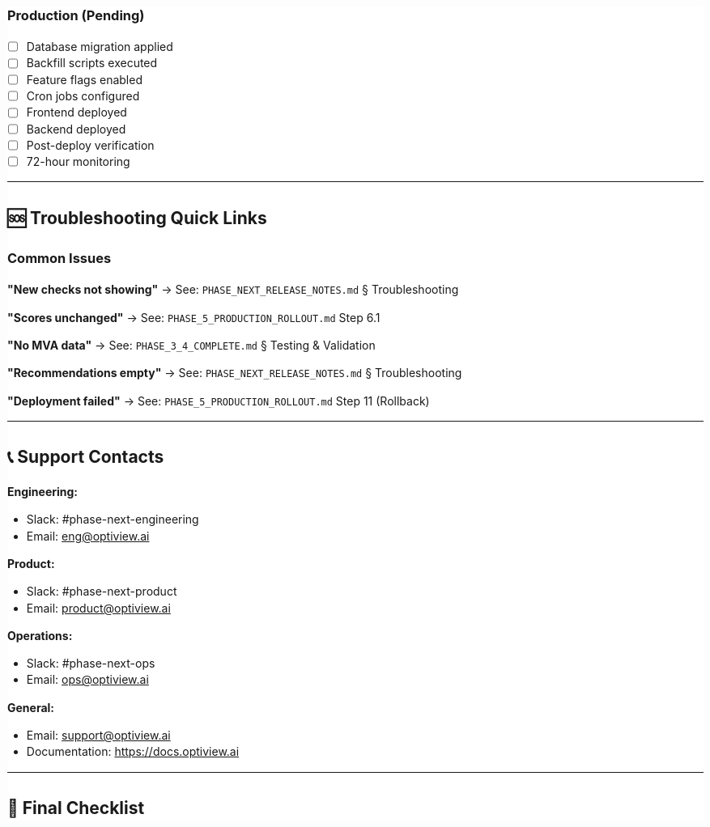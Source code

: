 ### Production (Pending)
- [ ] Database migration applied
- [ ] Backfill scripts executed
- [ ] Feature flags enabled
- [ ] Cron jobs configured
- [ ] Frontend deployed
- [ ] Backend deployed
- [ ] Post-deploy verification
- [ ] 72-hour monitoring

---

## 🆘 Troubleshooting Quick Links

### Common Issues

**"New checks not showing"**
→ See: `PHASE_NEXT_RELEASE_NOTES.md` § Troubleshooting

**"Scores unchanged"**
→ See: `PHASE_5_PRODUCTION_ROLLOUT.md` Step 6.1

**"No MVA data"**
→ See: `PHASE_3_4_COMPLETE.md` § Testing & Validation

**"Recommendations empty"**
→ See: `PHASE_NEXT_RELEASE_NOTES.md` § Troubleshooting

**"Deployment failed"**
→ See: `PHASE_5_PRODUCTION_ROLLOUT.md` Step 11 (Rollback)

---

## 📞 Support Contacts

**Engineering:**
- Slack: #phase-next-engineering
- Email: eng@optiview.ai

**Product:**
- Slack: #phase-next-product
- Email: product@optiview.ai

**Operations:**
- Slack: #phase-next-ops
- Email: ops@optiview.ai

**General:**
- Email: support@optiview.ai
- Documentation: https://docs.optiview.ai

---

## 🎉 Final Checklist
